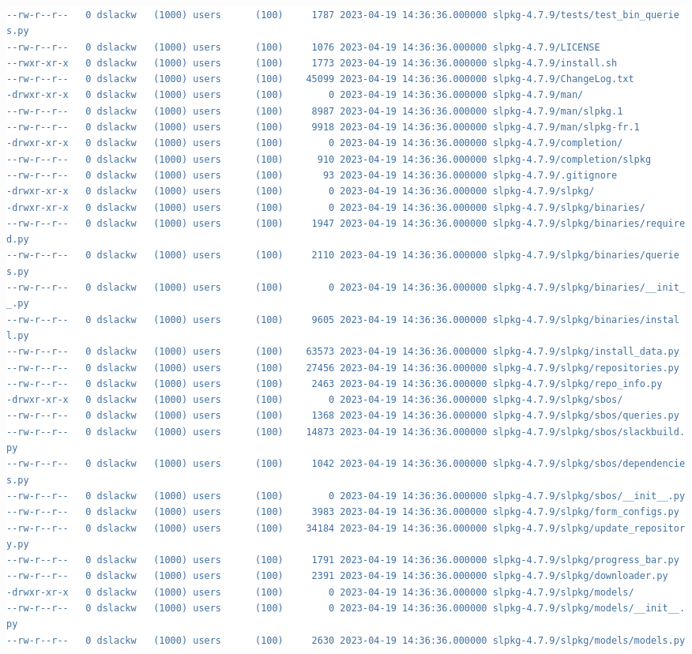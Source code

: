 ```diff
--rw-r--r--   0 dslackw   (1000) users      (100)     1787 2023-04-19 14:36:36.000000 slpkg-4.7.9/tests/test_bin_queries.py
--rw-r--r--   0 dslackw   (1000) users      (100)     1076 2023-04-19 14:36:36.000000 slpkg-4.7.9/LICENSE
--rwxr-xr-x   0 dslackw   (1000) users      (100)     1773 2023-04-19 14:36:36.000000 slpkg-4.7.9/install.sh
--rw-r--r--   0 dslackw   (1000) users      (100)    45099 2023-04-19 14:36:36.000000 slpkg-4.7.9/ChangeLog.txt
-drwxr-xr-x   0 dslackw   (1000) users      (100)        0 2023-04-19 14:36:36.000000 slpkg-4.7.9/man/
--rw-r--r--   0 dslackw   (1000) users      (100)     8987 2023-04-19 14:36:36.000000 slpkg-4.7.9/man/slpkg.1
--rw-r--r--   0 dslackw   (1000) users      (100)     9918 2023-04-19 14:36:36.000000 slpkg-4.7.9/man/slpkg-fr.1
-drwxr-xr-x   0 dslackw   (1000) users      (100)        0 2023-04-19 14:36:36.000000 slpkg-4.7.9/completion/
--rw-r--r--   0 dslackw   (1000) users      (100)      910 2023-04-19 14:36:36.000000 slpkg-4.7.9/completion/slpkg
--rw-r--r--   0 dslackw   (1000) users      (100)       93 2023-04-19 14:36:36.000000 slpkg-4.7.9/.gitignore
-drwxr-xr-x   0 dslackw   (1000) users      (100)        0 2023-04-19 14:36:36.000000 slpkg-4.7.9/slpkg/
-drwxr-xr-x   0 dslackw   (1000) users      (100)        0 2023-04-19 14:36:36.000000 slpkg-4.7.9/slpkg/binaries/
--rw-r--r--   0 dslackw   (1000) users      (100)     1947 2023-04-19 14:36:36.000000 slpkg-4.7.9/slpkg/binaries/required.py
--rw-r--r--   0 dslackw   (1000) users      (100)     2110 2023-04-19 14:36:36.000000 slpkg-4.7.9/slpkg/binaries/queries.py
--rw-r--r--   0 dslackw   (1000) users      (100)        0 2023-04-19 14:36:36.000000 slpkg-4.7.9/slpkg/binaries/__init__.py
--rw-r--r--   0 dslackw   (1000) users      (100)     9605 2023-04-19 14:36:36.000000 slpkg-4.7.9/slpkg/binaries/install.py
--rw-r--r--   0 dslackw   (1000) users      (100)    63573 2023-04-19 14:36:36.000000 slpkg-4.7.9/slpkg/install_data.py
--rw-r--r--   0 dslackw   (1000) users      (100)    27456 2023-04-19 14:36:36.000000 slpkg-4.7.9/slpkg/repositories.py
--rw-r--r--   0 dslackw   (1000) users      (100)     2463 2023-04-19 14:36:36.000000 slpkg-4.7.9/slpkg/repo_info.py
-drwxr-xr-x   0 dslackw   (1000) users      (100)        0 2023-04-19 14:36:36.000000 slpkg-4.7.9/slpkg/sbos/
--rw-r--r--   0 dslackw   (1000) users      (100)     1368 2023-04-19 14:36:36.000000 slpkg-4.7.9/slpkg/sbos/queries.py
--rw-r--r--   0 dslackw   (1000) users      (100)    14873 2023-04-19 14:36:36.000000 slpkg-4.7.9/slpkg/sbos/slackbuild.py
--rw-r--r--   0 dslackw   (1000) users      (100)     1042 2023-04-19 14:36:36.000000 slpkg-4.7.9/slpkg/sbos/dependencies.py
--rw-r--r--   0 dslackw   (1000) users      (100)        0 2023-04-19 14:36:36.000000 slpkg-4.7.9/slpkg/sbos/__init__.py
--rw-r--r--   0 dslackw   (1000) users      (100)     3983 2023-04-19 14:36:36.000000 slpkg-4.7.9/slpkg/form_configs.py
--rw-r--r--   0 dslackw   (1000) users      (100)    34184 2023-04-19 14:36:36.000000 slpkg-4.7.9/slpkg/update_repository.py
--rw-r--r--   0 dslackw   (1000) users      (100)     1791 2023-04-19 14:36:36.000000 slpkg-4.7.9/slpkg/progress_bar.py
--rw-r--r--   0 dslackw   (1000) users      (100)     2391 2023-04-19 14:36:36.000000 slpkg-4.7.9/slpkg/downloader.py
-drwxr-xr-x   0 dslackw   (1000) users      (100)        0 2023-04-19 14:36:36.000000 slpkg-4.7.9/slpkg/models/
--rw-r--r--   0 dslackw   (1000) users      (100)        0 2023-04-19 14:36:36.000000 slpkg-4.7.9/slpkg/models/__init__.py
--rw-r--r--   0 dslackw   (1000) users      (100)     2630 2023-04-19 14:36:36.000000 slpkg-4.7.9/slpkg/models/models.py
```
